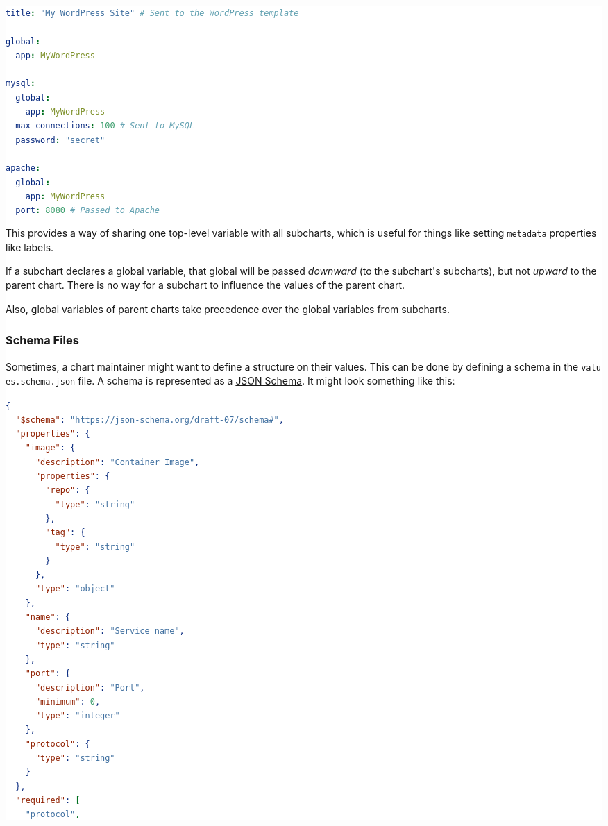 ```yaml
title: "My WordPress Site" # Sent to the WordPress template

global:
  app: MyWordPress

mysql:
  global:
    app: MyWordPress
  max_connections: 100 # Sent to MySQL
  password: "secret"

apache:
  global:
    app: MyWordPress
  port: 8080 # Passed to Apache
```

This provides a way of sharing one top-level variable with all subcharts, which
is useful for things like setting `metadata` properties like labels.

If a subchart declares a global variable, that global will be passed _downward_
(to the subchart's subcharts), but not _upward_ to the parent chart. There is no
way for a subchart to influence the values of the parent chart.

Also, global variables of parent charts take precedence over the global
variables from subcharts.

### Schema Files

Sometimes, a chart maintainer might want to define a structure on their values.
This can be done by defining a schema in the `values.schema.json` file. A schema
is represented as a [JSON Schema](https://json-schema.org/). It might look
something like this:

```json
{
  "$schema": "https://json-schema.org/draft-07/schema#",
  "properties": {
    "image": {
      "description": "Container Image",
      "properties": {
        "repo": {
          "type": "string"
        },
        "tag": {
          "type": "string"
        }
      },
      "type": "object"
    },
    "name": {
      "description": "Service name",
      "type": "string"
    },
    "port": {
      "description": "Port",
      "minimum": 0,
      "type": "integer"
    },
    "protocol": {
      "type": "string"
    }
  },
  "required": [
    "protocol",
```